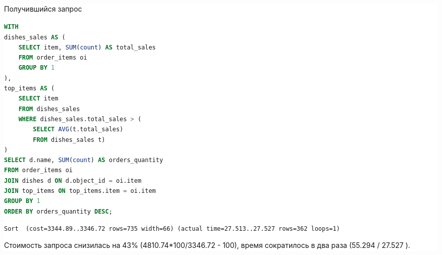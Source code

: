 Получившийся запрос

```SQL
WITH 
dishes_sales AS (
	SELECT item, SUM(count) AS total_sales
	FROM order_items oi
	GROUP BY 1
),
top_items AS (
	SELECT item
	FROM dishes_sales
	WHERE dishes_sales.total_sales > (
		SELECT AVG(t.total_sales)
		FROM dishes_sales t)
)
SELECT d.name, SUM(count) AS orders_quantity
FROM order_items oi
JOIN dishes d ON d.object_id = oi.item
JOIN top_items ON top_items.item = oi.item
GROUP BY 1
ORDER BY orders_quantity DESC;
```
```
Sort  (cost=3344.89..3346.72 rows=735 width=66) (actual time=27.513..27.527 rows=362 loops=1)
```

Стоимость запроса снизилась на 43% (4810.74*100/3346.72 - 100), время сократилось в два раза (55.294 / 27.527 ). 